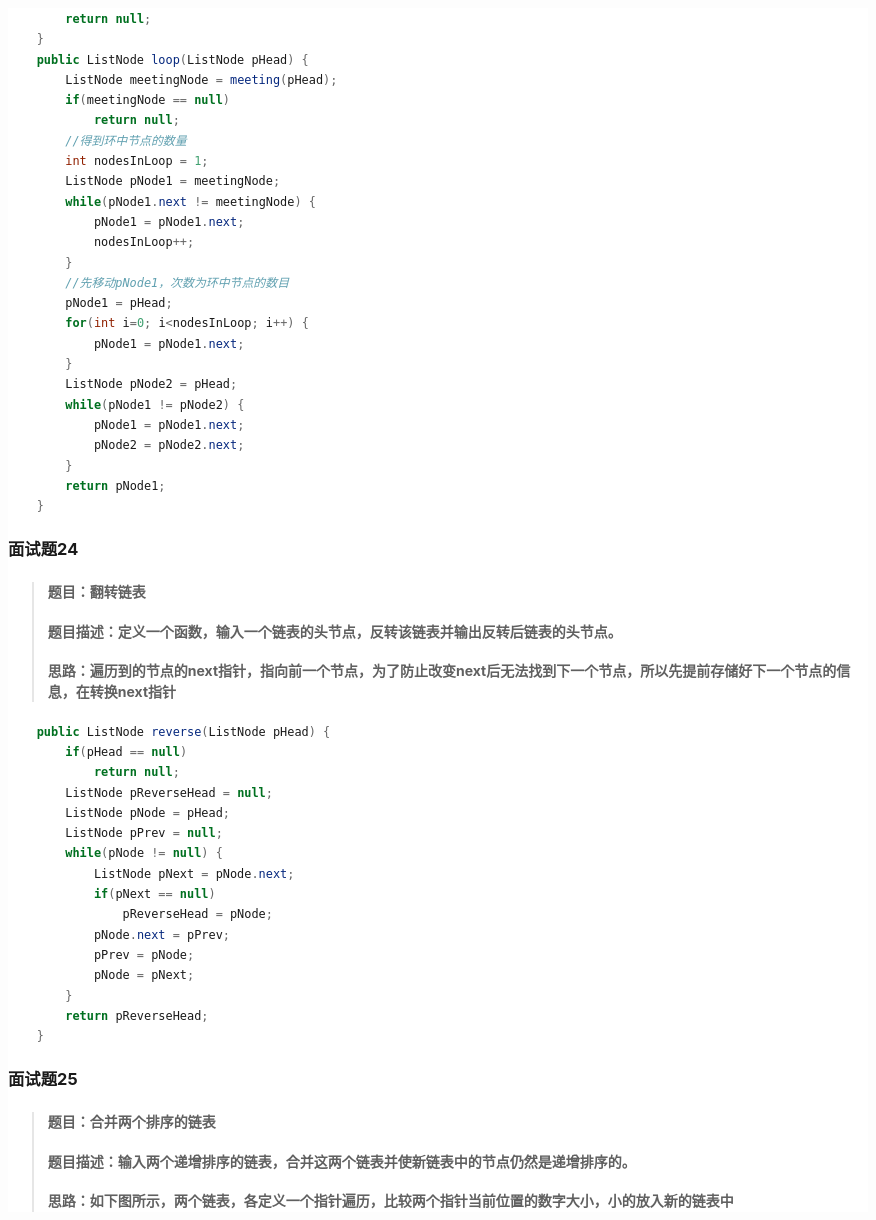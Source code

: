 ```java
		return null;
	}
	public ListNode loop(ListNode pHead) {
		ListNode meetingNode = meeting(pHead);
		if(meetingNode == null)
			return null;
		//得到环中节点的数量
		int nodesInLoop = 1;
		ListNode pNode1 = meetingNode;
		while(pNode1.next != meetingNode) {
			pNode1 = pNode1.next;
			nodesInLoop++;
		}
		//先移动pNode1，次数为环中节点的数目
		pNode1 = pHead;
		for(int i=0; i<nodesInLoop; i++) {
			pNode1 = pNode1.next;
		}
		ListNode pNode2 = pHead;
		while(pNode1 != pNode2) {
			pNode1 = pNode1.next;
			pNode2 = pNode2.next;
		}
		return pNode1;
	}
```
### 面试题24
> #### 题目：翻转链表
> #### 题目描述：定义一个函数，输入一个链表的头节点，反转该链表并输出反转后链表的头节点。
> #### 思路：遍历到的节点的next指针，指向前一个节点，为了防止改变next后无法找到下一个节点，所以先提前存储好下一个节点的信息，在转换next指针
```java
	public ListNode reverse(ListNode pHead) {
		if(pHead == null)
			return null;
		ListNode pReverseHead = null;
		ListNode pNode = pHead;
		ListNode pPrev = null;
		while(pNode != null) {
			ListNode pNext = pNode.next;
			if(pNext == null) 
				pReverseHead = pNode;
			pNode.next = pPrev;
			pPrev = pNode;
			pNode = pNext;
		}
		return pReverseHead;
	}
```
### 面试题25
> #### 题目：合并两个排序的链表
> #### 题目描述：输入两个递增排序的链表，合并这两个链表并使新链表中的节点仍然是递增排序的。
> #### 思路：如下图所示，两个链表，各定义一个指针遍历，比较两个指针当前位置的数字大小，小的放入新的链表中
